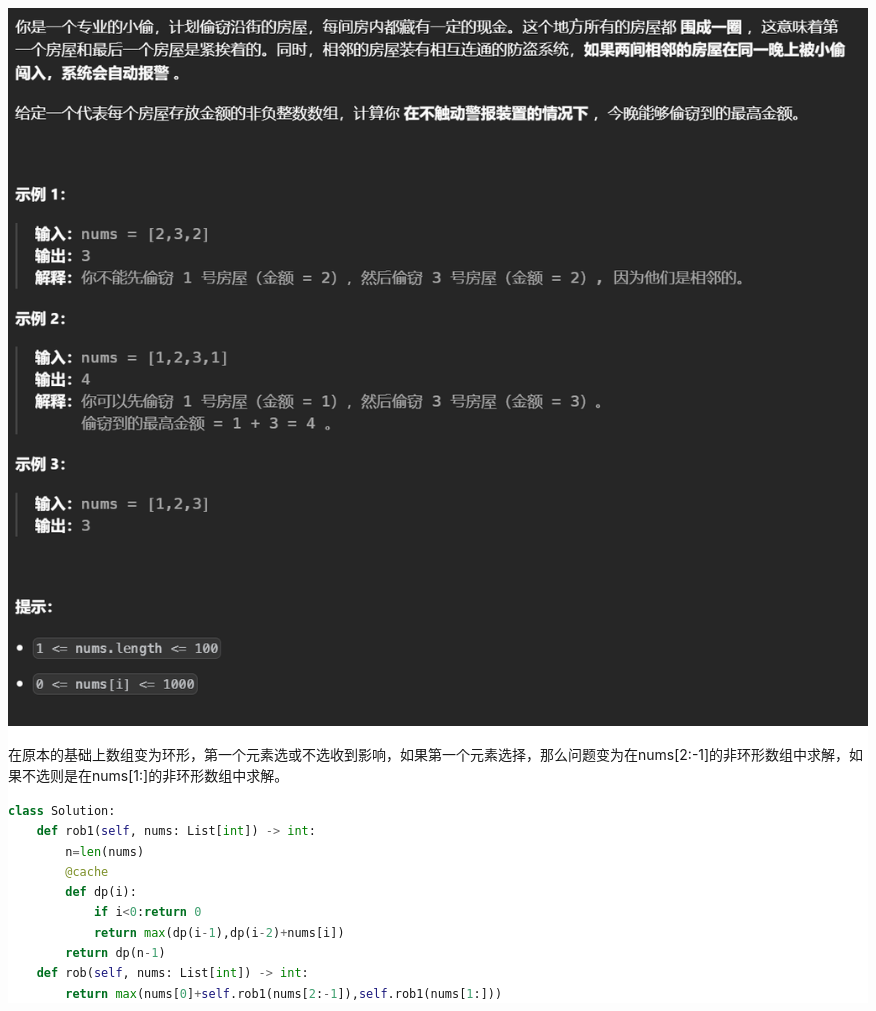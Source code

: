 ![{686D32D7-4FF3-4999-A9C6-56AC53418682}](./assets/{686D32D7-4FF3-4999-A9C6-56AC53418682}.png)



在原本的基础上数组变为环形，第一个元素选或不选收到影响，如果第一个元素选择，那么问题变为在nums[2:-1]的非环形数组中求解，如果不选则是在nums[1:]的非环形数组中求解。

```python
class Solution:
    def rob1(self, nums: List[int]) -> int:
        n=len(nums)
        @cache
        def dp(i):
            if i<0:return 0
            return max(dp(i-1),dp(i-2)+nums[i])
        return dp(n-1)
    def rob(self, nums: List[int]) -> int:
        return max(nums[0]+self.rob1(nums[2:-1]),self.rob1(nums[1:]))
```
